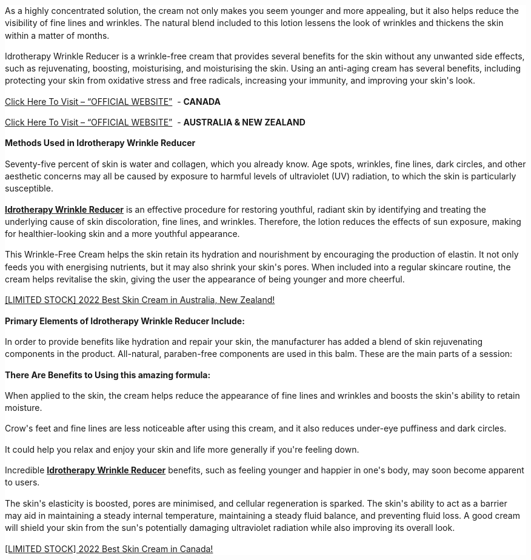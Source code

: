 As a highly concentrated solution, the cream not only makes you seem younger and more appealing, but it also helps reduce the visibility of fine lines and wrinkles. The natural blend included to this lotion lessens the look of wrinkles and thickens the skin within a matter of months. 

Idrotherapy Wrinkle Reducer is a wrinkle-free cream that provides several benefits for the skin without any unwanted side effects, such as rejuvenating, boosting, moisturising, and moisturising the skin. Using an anti-aging cream has several benefits, including protecting your skin from oxidative stress and free radicals, increasing your immunity, and improving your skin's look. 

[Click Here To Visit – “OFFICIAL WEBSITE”](https://www.glitco.com/get-idrotherapy-ca)  \- **CANADA**

[Click Here To Visit – “OFFICIAL WEBSITE”](https://www.glitco.com/get-idrotherapy-au)  \- **AUSTRALIA & NEW ZEALAND**

**Methods Used in Idrotherapy Wrinkle Reducer** 

Seventy-five percent of skin is water and collagen, which you already know. Age spots, wrinkles, fine lines, dark circles, and other aesthetic concerns may all be caused by exposure to harmful levels of ultraviolet (UV) radiation, to which the skin is particularly susceptible.

[**Idrotherapy Wrinkle Reducer**](https://www.yepdesk.com/idrotherapy-wrinkle-reducer) is an effective procedure for restoring youthful, radiant skin by identifying and treating the underlying cause of skin discoloration, fine lines, and wrinkles. Therefore, the lotion reduces the effects of sun exposure, making for healthier-looking skin and a more youthful appearance.

This Wrinkle-Free Cream helps the skin retain its hydration and nourishment by encouraging the production of elastin. It not only feeds you with energising nutrients, but it may also shrink your skin's pores. When included into a regular skincare routine, the cream helps revitalise the skin, giving the user the appearance of being younger and more cheerful.

[\[LIMITED STOCK\] 2022 Best Skin Cream in Australia, New Zealand!](https://www.glitco.com/get-idrotherapy-au)

**Primary Elements of Idrotherapy Wrinkle Reducer Include:**

In order to provide benefits like hydration and repair your skin, the manufacturer has added a blend of skin rejuvenating components in the product. All-natural, paraben-free components are used in this balm. These are the main parts of a session: 

**There Are Benefits to Using this amazing formula:** 

When applied to the skin, the cream helps reduce the appearance of fine lines and wrinkles and boosts the skin's ability to retain moisture. 

Crow's feet and fine lines are less noticeable after using this cream, and it also reduces under-eye puffiness and dark circles. 

It could help you relax and enjoy your skin and life more generally if you're feeling down. 

Incredible [**Idrotherapy Wrinkle Reducer**](https://www.pixiv.net/en/artworks/110224893) benefits, such as feeling younger and happier in one's body, may soon become apparent to users. 

The skin's elasticity is boosted, pores are minimised, and cellular regeneration is sparked. The skin's ability to act as a barrier may aid in maintaining a steady internal temperature, maintaining a steady fluid balance, and preventing fluid loss. A good cream will shield your skin from the sun's potentially damaging ultraviolet radiation while also improving its overall look.

[\[LIMITED STOCK\] 2022 Best Skin Cream in Canada!](https://www.glitco.com/get-idrotherapy-ca)
